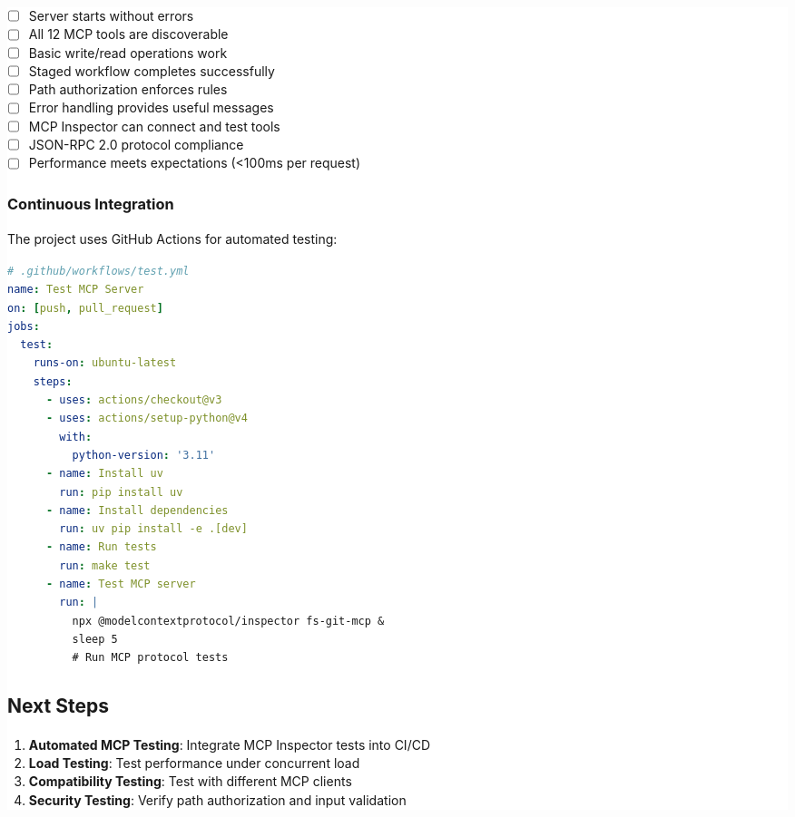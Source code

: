 - [ ] Server starts without errors
- [ ] All 12 MCP tools are discoverable
- [ ] Basic write/read operations work
- [ ] Staged workflow completes successfully
- [ ] Path authorization enforces rules
- [ ] Error handling provides useful messages
- [ ] MCP Inspector can connect and test tools
- [ ] JSON-RPC 2.0 protocol compliance
- [ ] Performance meets expectations (<100ms per request)

### Continuous Integration

The project uses GitHub Actions for automated testing:

```yaml
# .github/workflows/test.yml
name: Test MCP Server
on: [push, pull_request]
jobs:
  test:
    runs-on: ubuntu-latest
    steps:
      - uses: actions/checkout@v3
      - uses: actions/setup-python@v4
        with:
          python-version: '3.11'
      - name: Install uv
        run: pip install uv
      - name: Install dependencies
        run: uv pip install -e .[dev]
      - name: Run tests
        run: make test
      - name: Test MCP server
        run: |
          npx @modelcontextprotocol/inspector fs-git-mcp &
          sleep 5
          # Run MCP protocol tests
```

## Next Steps

1. **Automated MCP Testing**: Integrate MCP Inspector tests into CI/CD
2. **Load Testing**: Test performance under concurrent load
3. **Compatibility Testing**: Test with different MCP clients
4. **Security Testing**: Verify path authorization and input validation